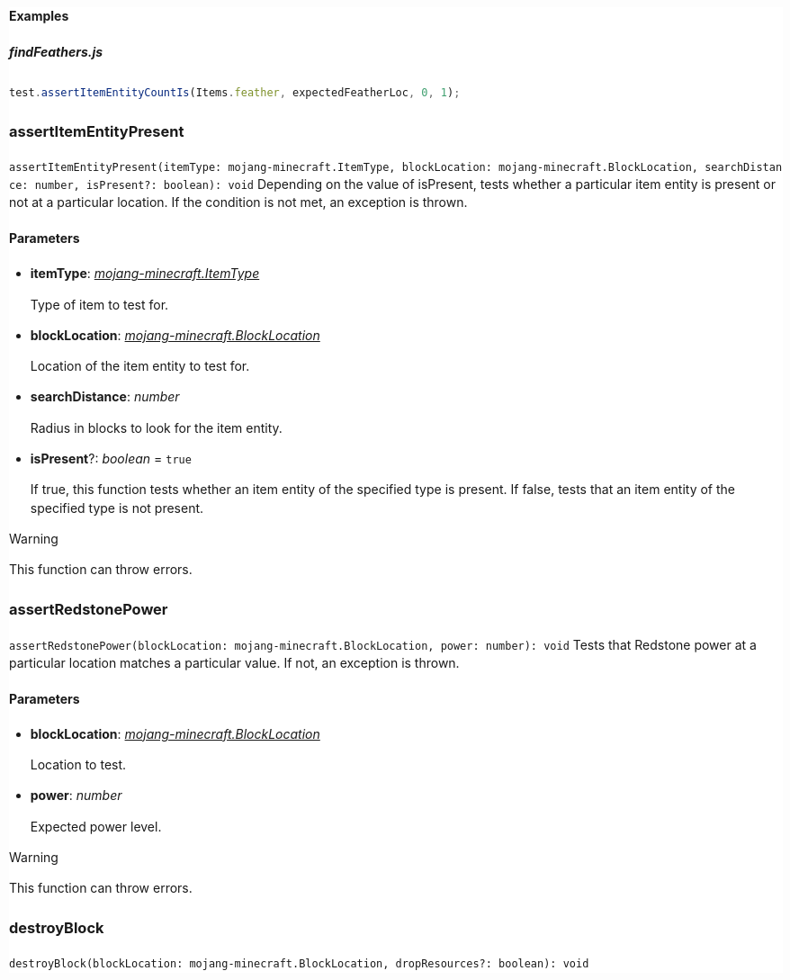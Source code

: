 #### **Examples**
##### *findFeathers.js*
```javascript
test.assertItemEntityCountIs(Items.feather, expectedFeatherLoc, 0, 1);
```

### **assertItemEntityPresent**
`
assertItemEntityPresent(itemType: mojang-minecraft.ItemType, blockLocation: mojang-minecraft.BlockLocation, searchDistance: number, isPresent?: boolean): void
`
Depending on the value of isPresent, tests whether a particular item entity is present or not at a particular location. If the condition is not met, an exception is thrown.

#### **Parameters**
- **itemType**: [*mojang-minecraft.ItemType*](../mojang-minecraft/ItemType.md)
  
  Type of item to test for.
- **blockLocation**: [*mojang-minecraft.BlockLocation*](../mojang-minecraft/BlockLocation.md)
  
  Location of the item entity to test for.
- **searchDistance**: *number*
  
  Radius in blocks to look for the item entity.
- **isPresent**?: *boolean* = `true`
  
  If true, this function tests whether an item entity of the specified type is present. If false, tests that an item entity of the specified type is not present.
> [!WARNING]
> This function can throw errors.

### **assertRedstonePower**
`
assertRedstonePower(blockLocation: mojang-minecraft.BlockLocation, power: number): void
`
Tests that Redstone power at a particular location matches a particular value. If not, an exception is thrown.

#### **Parameters**
- **blockLocation**: [*mojang-minecraft.BlockLocation*](../mojang-minecraft/BlockLocation.md)
  
  Location to test.
- **power**: *number*
  
  Expected power level.
> [!WARNING]
> This function can throw errors.

### **destroyBlock**
`
destroyBlock(blockLocation: mojang-minecraft.BlockLocation, dropResources?: boolean): void
`
